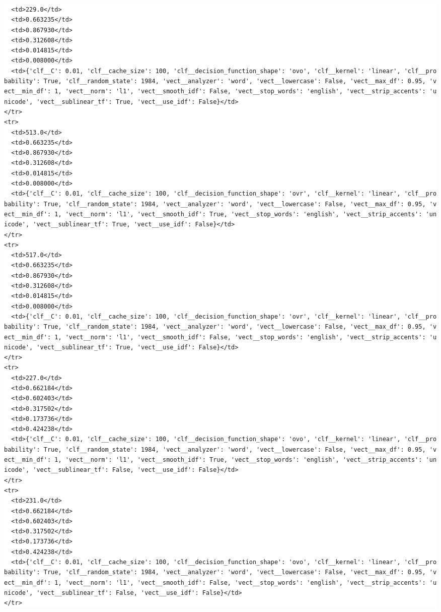       <td>229.0</td>
      <td>0.663235</td>
      <td>0.867930</td>
      <td>0.312608</td>
      <td>0.014815</td>
      <td>0.008000</td>
      <td>{'clf__C': 0.01, 'clf__cache_size': 100, 'clf__decision_function_shape': 'ovo', 'clf__kernel': 'linear', 'clf__probability': True, 'clf__random_state': 1984, 'vect__analyzer': 'word', 'vect__lowercase': False, 'vect__max_df': 0.95, 'vect__min_df': 1, 'vect__norm': 'l1', 'vect__smooth_idf': False, 'vect__stop_words': 'english', 'vect__strip_accents': 'unicode', 'vect__sublinear_tf': True, 'vect__use_idf': False}</td>
    </tr>
    <tr>
      <td>513.0</td>
      <td>0.663235</td>
      <td>0.867930</td>
      <td>0.312608</td>
      <td>0.014815</td>
      <td>0.008000</td>
      <td>{'clf__C': 0.01, 'clf__cache_size': 100, 'clf__decision_function_shape': 'ovr', 'clf__kernel': 'linear', 'clf__probability': True, 'clf__random_state': 1984, 'vect__analyzer': 'word', 'vect__lowercase': False, 'vect__max_df': 0.95, 'vect__min_df': 1, 'vect__norm': 'l1', 'vect__smooth_idf': True, 'vect__stop_words': 'english', 'vect__strip_accents': 'unicode', 'vect__sublinear_tf': True, 'vect__use_idf': False}</td>
    </tr>
    <tr>
      <td>517.0</td>
      <td>0.663235</td>
      <td>0.867930</td>
      <td>0.312608</td>
      <td>0.014815</td>
      <td>0.008000</td>
      <td>{'clf__C': 0.01, 'clf__cache_size': 100, 'clf__decision_function_shape': 'ovr', 'clf__kernel': 'linear', 'clf__probability': True, 'clf__random_state': 1984, 'vect__analyzer': 'word', 'vect__lowercase': False, 'vect__max_df': 0.95, 'vect__min_df': 1, 'vect__norm': 'l1', 'vect__smooth_idf': False, 'vect__stop_words': 'english', 'vect__strip_accents': 'unicode', 'vect__sublinear_tf': True, 'vect__use_idf': False}</td>
    </tr>
    <tr>
      <td>227.0</td>
      <td>0.662184</td>
      <td>0.602403</td>
      <td>0.317502</td>
      <td>0.173736</td>
      <td>0.424238</td>
      <td>{'clf__C': 0.01, 'clf__cache_size': 100, 'clf__decision_function_shape': 'ovo', 'clf__kernel': 'linear', 'clf__probability': True, 'clf__random_state': 1984, 'vect__analyzer': 'word', 'vect__lowercase': False, 'vect__max_df': 0.95, 'vect__min_df': 1, 'vect__norm': 'l1', 'vect__smooth_idf': True, 'vect__stop_words': 'english', 'vect__strip_accents': 'unicode', 'vect__sublinear_tf': False, 'vect__use_idf': False}</td>
    </tr>
    <tr>
      <td>231.0</td>
      <td>0.662184</td>
      <td>0.602403</td>
      <td>0.317502</td>
      <td>0.173736</td>
      <td>0.424238</td>
      <td>{'clf__C': 0.01, 'clf__cache_size': 100, 'clf__decision_function_shape': 'ovo', 'clf__kernel': 'linear', 'clf__probability': True, 'clf__random_state': 1984, 'vect__analyzer': 'word', 'vect__lowercase': False, 'vect__max_df': 0.95, 'vect__min_df': 1, 'vect__norm': 'l1', 'vect__smooth_idf': False, 'vect__stop_words': 'english', 'vect__strip_accents': 'unicode', 'vect__sublinear_tf': False, 'vect__use_idf': False}</td>
    </tr>